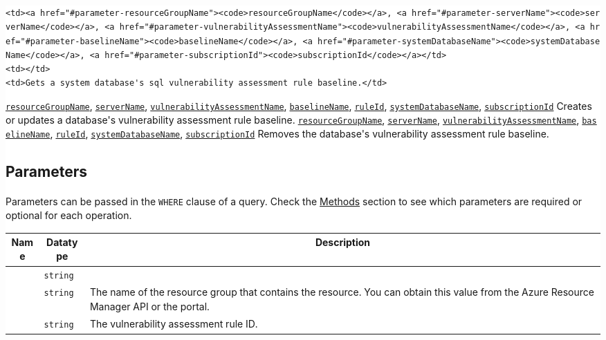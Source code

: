     <td><a href="#parameter-resourceGroupName"><code>resourceGroupName</code></a>, <a href="#parameter-serverName"><code>serverName</code></a>, <a href="#parameter-vulnerabilityAssessmentName"><code>vulnerabilityAssessmentName</code></a>, <a href="#parameter-baselineName"><code>baselineName</code></a>, <a href="#parameter-systemDatabaseName"><code>systemDatabaseName</code></a>, <a href="#parameter-subscriptionId"><code>subscriptionId</code></a></td>
    <td></td>
    <td>Gets a system database's sql vulnerability assessment rule baseline.</td>
</tr>
<tr>
    <td><a href="#create_or_update"><CopyableCode code="create_or_update" /></a></td>
    <td><CopyableCode code="insert" /></td>
    <td><a href="#parameter-resourceGroupName"><code>resourceGroupName</code></a>, <a href="#parameter-serverName"><code>serverName</code></a>, <a href="#parameter-vulnerabilityAssessmentName"><code>vulnerabilityAssessmentName</code></a>, <a href="#parameter-baselineName"><code>baselineName</code></a>, <a href="#parameter-ruleId"><code>ruleId</code></a>, <a href="#parameter-systemDatabaseName"><code>systemDatabaseName</code></a>, <a href="#parameter-subscriptionId"><code>subscriptionId</code></a></td>
    <td></td>
    <td>Creates or updates a database's vulnerability assessment rule baseline.</td>
</tr>
<tr>
    <td><a href="#delete"><CopyableCode code="delete" /></a></td>
    <td><CopyableCode code="delete" /></td>
    <td><a href="#parameter-resourceGroupName"><code>resourceGroupName</code></a>, <a href="#parameter-serverName"><code>serverName</code></a>, <a href="#parameter-vulnerabilityAssessmentName"><code>vulnerabilityAssessmentName</code></a>, <a href="#parameter-baselineName"><code>baselineName</code></a>, <a href="#parameter-ruleId"><code>ruleId</code></a>, <a href="#parameter-systemDatabaseName"><code>systemDatabaseName</code></a>, <a href="#parameter-subscriptionId"><code>subscriptionId</code></a></td>
    <td></td>
    <td>Removes the database's vulnerability assessment rule baseline.</td>
</tr>
</tbody>
</table>

## Parameters

Parameters can be passed in the `WHERE` clause of a query. Check the [Methods](#methods) section to see which parameters are required or optional for each operation.

<table>
<thead>
    <tr>
    <th>Name</th>
    <th>Datatype</th>
    <th>Description</th>
    </tr>
</thead>
<tbody>
<tr id="parameter-baselineName">
    <td><CopyableCode code="baselineName" /></td>
    <td><code>string</code></td>
    <td></td>
</tr>
<tr id="parameter-resourceGroupName">
    <td><CopyableCode code="resourceGroupName" /></td>
    <td><code>string</code></td>
    <td>The name of the resource group that contains the resource. You can obtain this value from the Azure Resource Manager API or the portal.</td>
</tr>
<tr id="parameter-ruleId">
    <td><CopyableCode code="ruleId" /></td>
    <td><code>string</code></td>
    <td>The vulnerability assessment rule ID.</td>